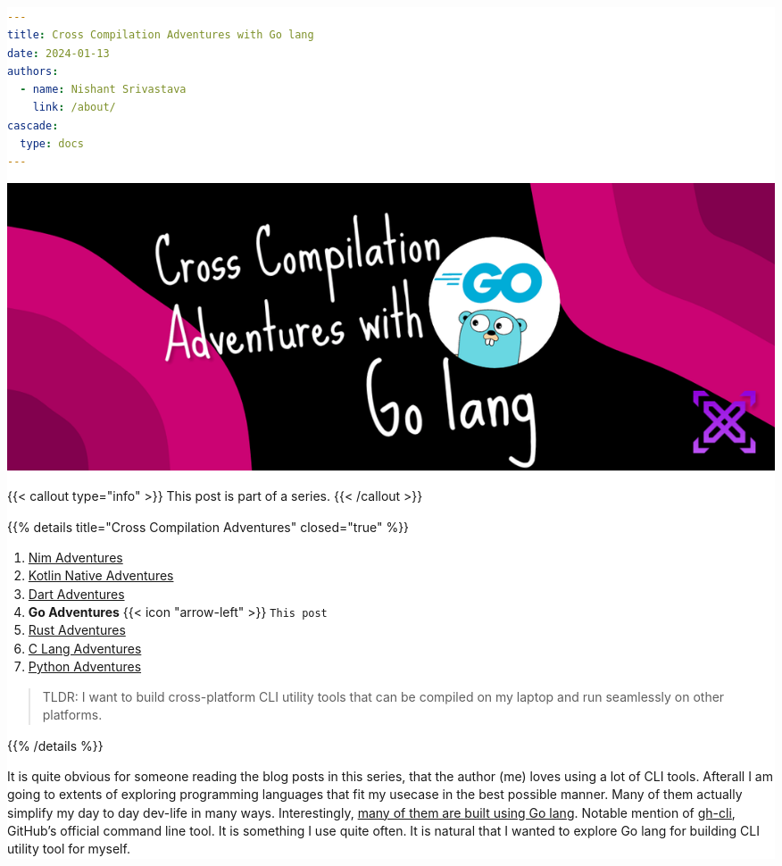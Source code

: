```yaml
---
title: Cross Compilation Adventures with Go lang
date: 2024-01-13
authors:
  - name: Nishant Srivastava
    link: /about/
cascade:
  type: docs
---
```


![Banner](img/cross-compilation-adventures-go/banner.png)



{{< callout type="info" >}}
This post is part of a series.
{{< /callout >}}

{{% details title="Cross Compilation Adventures" closed="true" %}}

1. [Nim Adventures](/posts/cross-compilation-adventures/cross-compilation-adventures-nim/)
2. [Kotlin Native Adventures](/posts/cross-compilation-adventures/cross-compilation-adventures-kotlin-native/)
3. [Dart Adventures](/posts/cross-compilation-adventures/cross-compilation-adventures-with-dart/)
4. **Go Adventures** {{< icon "arrow-left" >}} `This post`
5. [Rust Adventures](/posts/cross-compilation-adventures/cross-compilation-adventures-rust/)
6. [C Lang Adventures](/posts/cross-compilation-adventures/cross-compilation-adventures-c/)
7. [Python Adventures](/posts/cross-compilation-adventures/cross-compilation-adventures-python/)

> TLDR: I want to build cross-platform CLI utility tools that can be compiled on my laptop and run seamlessly on other platforms.

{{% /details %}}

It is quite obvious for someone reading the blog posts in this series, that the author (me) loves using a lot of CLI tools. Afterall I am going to extents of exploring programming languages that fit my usecase in the best possible manner. Many of them actually simplify my day to day dev-life in many ways.
Interestingly, [many of them are built using Go lang](https://github.com/mantcz/awesome-go-cli?tab=readme-ov-file). Notable mention of [gh-cli](https://github.com/cli/cli), GitHub’s official command line tool. It is something I use quite often. It is natural that I wanted to explore Go lang for building CLI utility tool for myself.
